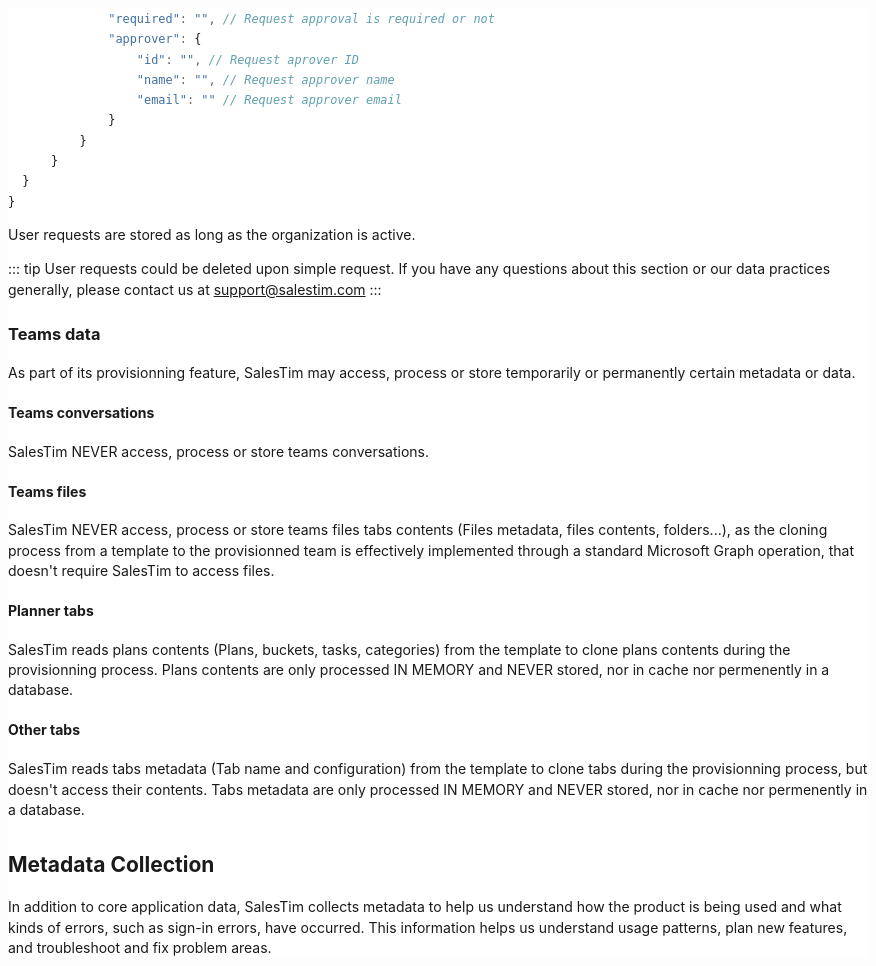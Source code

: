 ``` javascript
              "required": "", // Request approval is required or not
              "approver": {
                  "id": "", // Request aprover ID
                  "name": "", // Request approver name
                  "email": "" // Request approver email
              }
          }
      }
  }
}
```

User requests are stored as long as the organization is active.

::: tip
User requests could be deleted upon simple request.
If you have any questions about this section or our data practices generally, please contact us at [support@salestim.com](mailto:support@salestim.com)
:::

### Teams data

As part of its provisionning feature, SalesTim may access, process or store temporarily or permanently certain metadata or data.

#### Teams conversations

SalesTim NEVER access, process or store teams conversations.

#### Teams files

SalesTim NEVER access, process or store teams files tabs contents (Files metadata, files contents, folders...), as the cloning process from a template to the provisionned team is effectively implemented through a standard Microsoft Graph operation, that doesn't require SalesTim to access files.

#### Planner tabs

SalesTim reads plans contents (Plans, buckets, tasks, categories) from the template to clone plans contents during the provisionning process.
Plans contents are only processed IN MEMORY and NEVER stored, nor in cache nor permenently in a database.

#### Other tabs

SalesTim reads tabs metadata (Tab name and configuration) from the template to clone tabs during the provisionning process, but doesn't access their contents.
Tabs metadata are only processed IN MEMORY and NEVER stored, nor in cache nor permenently in a database.

## Metadata Collection

In addition to core application data, SalesTim collects metadata to help us understand how the product is being used and what kinds of errors, such as sign-in errors, have occurred. This information helps us understand usage patterns, plan new features, and troubleshoot and fix problem areas.
